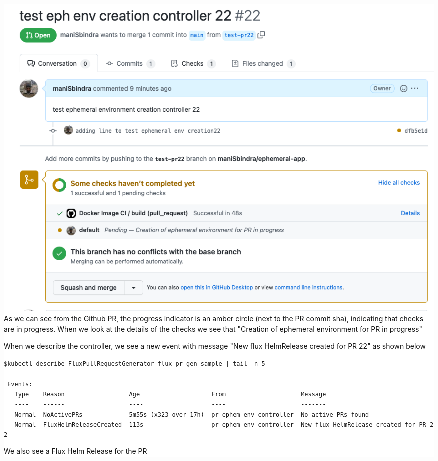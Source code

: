    ![Github PR Created - Ephemeral environment creation in progress](./images/github-pr-created-eph-env-creation-pending.png)
   As we can see from the Github PR, the progress indicator is an amber circle (next to the PR commit sha), indicating that checks are in progress. When we look at the details of the checks we see that "Creation of ephemeral environment for PR in progress"

   When we describe the controller, we see a new event with message "New flux HelmRelease created for PR 22" as shown below

   ```
   $kubectl describe FluxPullRequestGenerator flux-pr-gen-sample | tail -n 5
    
    Events:
      Type    Reason                  Age                    From                     Message
      ----    ------                  ----                   ----                     -------
      Normal  NoActivePRs             5m55s (x323 over 17h)  pr-ephem-env-controller  No active PRs found
      Normal  FluxHelmReleaseCreated  113s                   pr-ephem-env-controller  New flux HelmRelease created for PR 22
   ```

   We also see a Flux Helm Release for the PR
   